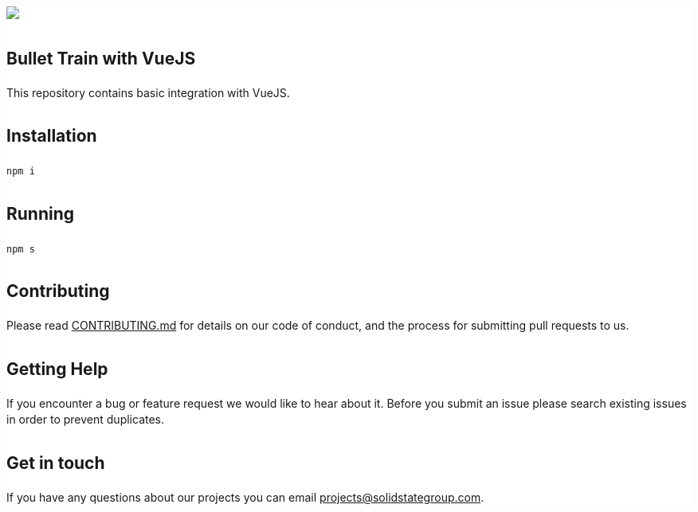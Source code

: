 <img width="100%" src="https://raw.githubusercontent.com/SolidStateGroup/bullet-train-frontend/master/hero.png"/>

## Bullet Train with VueJS
This repository contains basic integration with VueJS.

## Installation
```
npm i 
```

## Running
```
npm s
```

## Contributing
Please read [CONTRIBUTING.md](https://gist.github.com/kyle-ssg/c36a03aebe492e45cbd3eefb21cb0486) for details on our code of conduct, and the process for submitting pull requests to us.

## Getting Help

If you encounter a bug or feature request we would like to hear about it. Before you submit an issue please search existing issues in order to prevent duplicates. 

## Get in touch

If you have any questions about our projects you can email <a href="mailto:projects@solidstategroup.com">projects@solidstategroup.com</a>.

